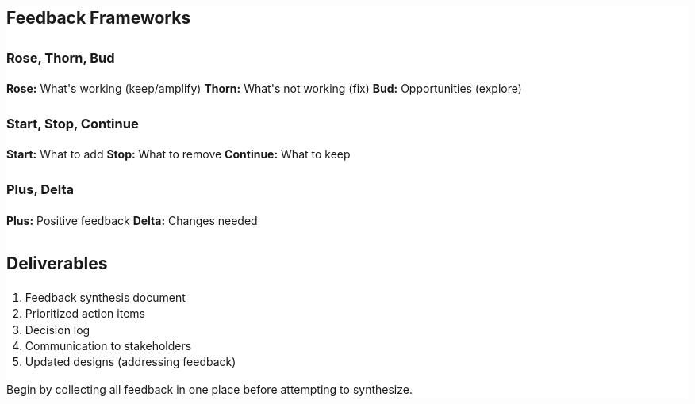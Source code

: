 ## Feedback Frameworks

### Rose, Thorn, Bud

**Rose:** What's working (keep/amplify)
**Thorn:** What's not working (fix)
**Bud:** Opportunities (explore)

### Start, Stop, Continue

**Start:** What to add
**Stop:** What to remove
**Continue:** What to keep

### Plus, Delta

**Plus:** Positive feedback
**Delta:** Changes needed

## Deliverables
1. Feedback synthesis document
2. Prioritized action items
3. Decision log
4. Communication to stakeholders
5. Updated designs (addressing feedback)

Begin by collecting all feedback in one place before attempting to synthesize.
